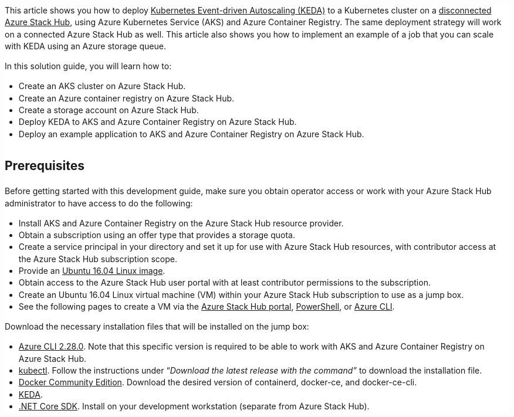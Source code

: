 
This article shows you how to deploy [Kubernetes Event-driven Autoscaling (KEDA)](https://keda.sh/) to a Kubernetes cluster on a [disconnected Azure Stack Hub](/azure-stack/operator/azure-stack-disconnected-deployment?view=azs-2102),
using Azure Kubernetes Service (AKS) and Azure Container Registry. The same
deployment strategy will work on a connected Azure Stack Hub as well. This
article also shows you how to implement an example of a job that you can scale
with KEDA using an Azure storage queue.

In this solution guide, you will learn how to:

-   Create an AKS cluster on Azure Stack Hub.
-   Create an Azure container registry on Azure Stack Hub.
-   Create a storage account on Azure Stack Hub.
-   Deploy KEDA to AKS and Azure Container Registry on Azure Stack Hub.
-   Deploy an example application to AKS and Azure Container Registry on Azure
    Stack Hub.

## Prerequisites

Before getting started with this development guide, make sure you obtain
operator access or work with your Azure Stack Hub administrator to have access
to do the following:

-   Install AKS and Azure Container Registry on the Azure Stack Hub resource
    provider.
-   Obtain a subscription using an offer type that provides a storage quota.
-   Create a service principal in your directory and set it up for use with
    Azure Stack Hub resources, with contributor access at the Azure Stack Hub
    subscription scope.
-   Provide an [Ubuntu 16.04 Linux image](/azure-stack/operator/azure-stack-download-azure-marketplace-item?view=azs-2102&tabs=az1%2Caz2&pivots=state-disconnected).
-   Obtain access to the Azure Stack Hub user portal with at least contributor
    permissions to the subscription.
-   Create an Ubuntu 16.04 Linux virtual machine (VM) within your Azure Stack
    Hub subscription to use as a jump box.
-   See the following pages to create a VM via the [Azure Stack Hub portal](/azure-stack/user/azure-stack-quick-linux-portal?view=azs-2102), [PowerShell](/azure-stack/user/azure-stack-quick-create-vm-linux-powershell?view=azs-2102&tabs=az1%2Caz2%2Caz3%2Caz4%2Caz5%2Caz6%2Caz7%2Caz8), or [Azure CLI](/azure-stack/user/azure-stack-quick-create-vm-linux-cli?view=azs-2102).

Download the necessary installation files that will be installed on the jump
box:

-   [Azure CLI 2.28.0](/cli/azure/release-notes-azure-cli?tabs=azure-cli).
    Note that this specific version is required to be able to work with AKS and
    Azure Container Registry on Azure Stack Hub.
-   [kubectl](https://kubernetes.io/docs/tasks/tools/install-kubectl-linux/).
    Follow the instructions under “*Download the latest release with the
    command”* to download the installation file.
-   [Docker Community Edition](https://docs.docker.com/get-docker/). Download
    the desired version of containerd, docker-ce, and docker-ce-cli.
-   [KEDA](https://keda.sh/).
-   [.NET Core SDK](/dotnet/core/install/).
    Install on your development workstation (separate from Azure Stack Hub).
